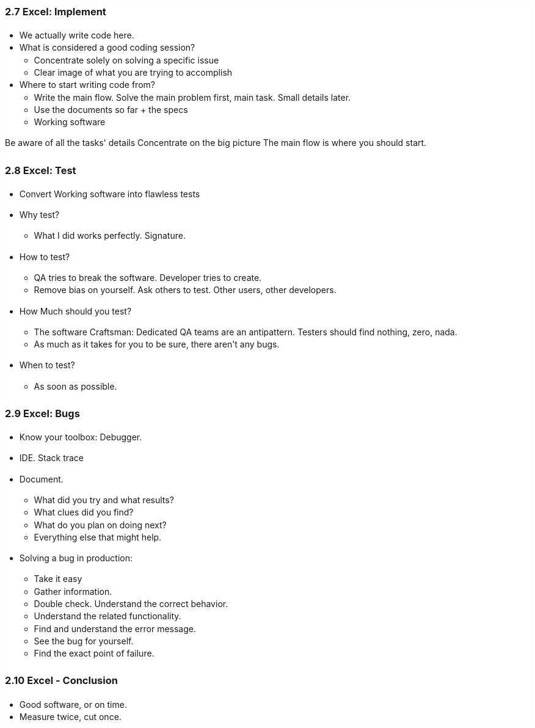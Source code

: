 ### 2.7 Excel: Implement 

- We actually write code here.
- What is considered a good coding session?
  - Concentrate solely on solving a specific issue
  - Clear image of what you are trying to accomplish
- Where to start writing code from?
  - Write the main flow. Solve the main problem first, main task. Small details later.
  - Use the documents so far + the specs
  - Working software

Be aware of all the tasks' details
Concentrate on the big picture
The main flow is where you should start.

### 2.8 Excel: Test 

- Convert Working software into flawless tests

- Why test?
  - What I did works perfectly. Signature.
- How to test?
  - QA tries to break the software. Developer tries to create.
  - Remove bias on yourself. Ask others to test. Other users, other developers.
- How Much should you test?
  - The software Craftsman: Dedicated QA teams are an antipattern. Testers should find nothing, zero, nada.
  - As much as it takes for you to be sure, there aren't any bugs.
- When to test?
  - As soon as possible.

### 2.9 Excel: Bugs

- Know your toolbox: Debugger.
- IDE. Stack trace
- Document.
  - What did you try and what results? 
  - What clues did you find?
  - What do you plan on doing next?
  - Everything else that might help.

- Solving a bug in production:
  - Take it easy
  - Gather information.
  - Double check. Understand the correct behavior.
  - Understand the related functionality.
  - Find and understand the error message.
  - See the bug for yourself.
  - Find the exact point of failure.

### 2.10 Excel - Conclusion

- Good software, or on time.
- Measure twice, cut once.
